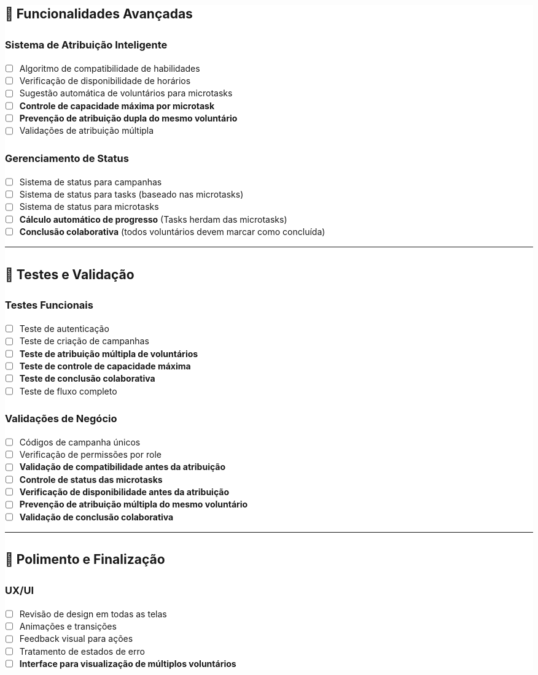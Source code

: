 ## 🔧 Funcionalidades Avançadas

### Sistema de Atribuição Inteligente
- [ ] Algoritmo de compatibilidade de habilidades
- [ ] Verificação de disponibilidade de horários
- [ ] Sugestão automática de voluntários para microtasks
- [ ] **Controle de capacidade máxima por microtask**
- [ ] **Prevenção de atribuição dupla do mesmo voluntário**
- [ ] Validações de atribuição múltipla

### Gerenciamento de Status
- [ ] Sistema de status para campanhas
- [ ] Sistema de status para tasks (baseado nas microtasks)
- [ ] Sistema de status para microtasks
- [ ] **Cálculo automático de progresso** (Tasks herdam das microtasks)
- [ ] **Conclusão colaborativa** (todos voluntários devem marcar como concluída)

---

## 🧪 Testes e Validação

### Testes Funcionais
- [ ] Teste de autenticação
- [ ] Teste de criação de campanhas
- [ ] **Teste de atribuição múltipla de voluntários**
- [ ] **Teste de controle de capacidade máxima**
- [ ] **Teste de conclusão colaborativa**
- [ ] Teste de fluxo completo

### Validações de Negócio
- [ ] Códigos de campanha únicos
- [ ] Verificação de permissões por role
- [ ] **Validação de compatibilidade antes da atribuição**
- [ ] **Controle de status das microtasks**
- [ ] **Verificação de disponibilidade antes da atribuição**
- [ ] **Prevenção de atribuição múltipla do mesmo voluntário**
- [ ] **Validação de conclusão colaborativa**

---

## 📱 Polimento e Finalização

### UX/UI
- [ ] Revisão de design em todas as telas
- [ ] Animações e transições
- [ ] Feedback visual para ações
- [ ] Tratamento de estados de erro
- [ ] **Interface para visualização de múltiplos voluntários**
